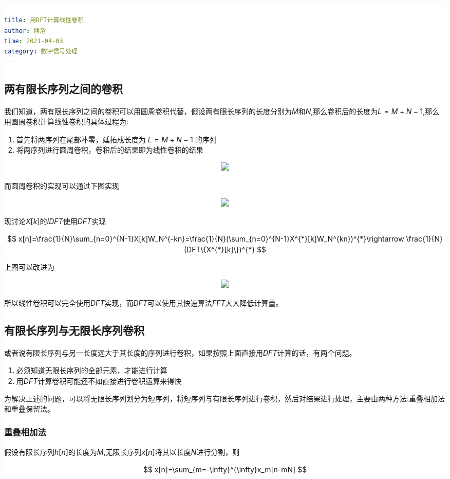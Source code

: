 ```yaml
---
title: 用DFT计算线性卷积
author: 熊滔
time: 2021-04-03
category: 数字信号处理
---
```


## 两有限长序列之间的卷积

我们知道，两有限长序列之间的卷积可以用圆周卷积代替，假设两有限长序列的长度分别为$M$和$N$,那么卷积后的长度为$L=M+N-1$,那么用圆周卷积计算线性卷积的具体过程为:

1. 首先将两序列在尾部补零，延拓成长度为 $L=M+N-1$ 的序列
2. 将两序列进行圆周卷积，卷积后的结果即为线性卷积的结果

<center>
<img src="https://img-blog.csdnimg.cn/20181210155829294.PNG" width="60%">
</center>

而圆周卷积的实现可以通过下图实现
<center>
<img src="https://img-blog.csdnimg.cn/20181210160809600.PNG" width="60%">
</center>

现讨论$X[k]$的$IDFT$使用$DFT$实现

$$
x[n]=\frac{1}{N}\sum_{n=0}^{N-1}X[k]W_N^{-kn}=\frac{1}{N}(\sum_{n=0}^{N-1}X^{*}[k]W_N^{kn})^{*}\rightarrow \frac{1}{N}(DFT\{X^{*}[k]\})^{*}
$$

上图可以改进为

<center>
<img src="https://img-blog.csdnimg.cn/20181210161633648.PNG">
</center>

所以线性卷积可以完全使用$DFT$实现，而$DFT$可以使用其快速算法$FFT$大大降低计算量。


## 有限长序列与无限长序列卷积

或者说有限长序列与另一长度远大于其长度的序列进行卷积，如果按照上面直接用$DFT$计算的话，有两个问题。

1. 必须知道无限长序列的全部元素，才能进行计算
2. 用$DFT$计算卷积可能还不如直接进行卷积运算来得快

为解决上述的问题，可以将无限长序列划分为短序列，将短序列与有限长序列进行卷积，然后对结果进行处理，主要由两种方法:重叠相加法和重叠保留法。

### 重叠相加法
假设有限长序列$h[n]$的长度为$M$,无限长序列$x[n]$将其以长度$N$进行分割，则

$$
x[n]=\sum_{m=-\infty}^{\infty}x_m[n-mN]
$$
